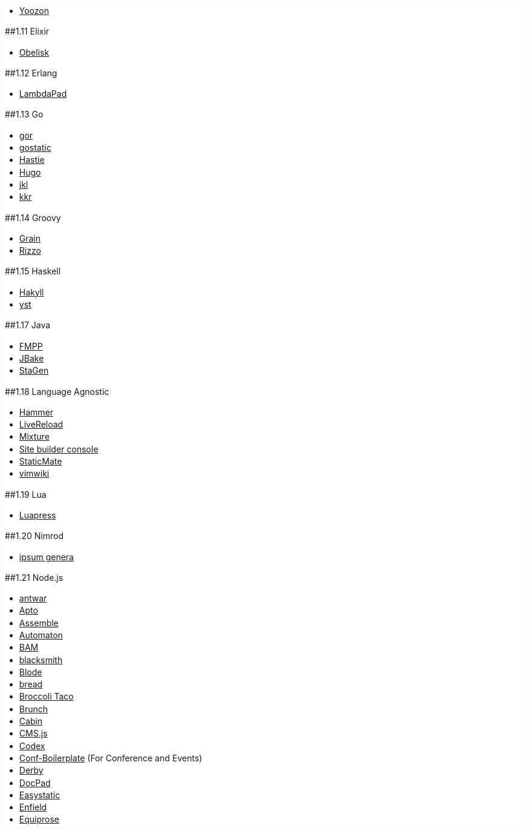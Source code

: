 * [Yoozon](https://yoozon.com/)

##1.11 Elixir

* [Obelisk](https://github.com/BennyHallett/obelisk)

##1.12 Erlang

* [LambdaPad](https://github.com/gar1t/lambdapad)

##1.13 Go

* [gor](https://github.com/wendal/gor)
* [gostatic](https://github.com/piranha/gostatic)
* [Hastie](https://github.com/mkaz/hastie)
* [Hugo](http://hugo.spf13.com/)
* [jkl](https://github.com/drone/jkl)
* [kkr](https://github.com/dchest/kkr)

##1.14  Groovy

* [Grain](http://sysgears.com/grain/)
* [Rizzo](https://github.com/fifthposition/rizzo/)

##1.15  Haskell

* [Hakyll](http://jaspervdj.be/hakyll/)
* [yst](https://github.com/jgm/yst)

##1.17  Java

* [FMPP](http://fmpp.sourceforge.net/)
* [JBake](http://jbake.org/)
* [StaGen](https://github.com/wiztools/stagen)

##1.18  Language Agnostic

* [Hammer](http://hammerformac.com/)
* [LiveReload](http://livereload.com/)
* [Mixture](http://mixture.io/)
* [Site builder console](http://sitebuilder.codeplex.com/)
* [StaticMate](https://staticmate.com/)
* [vimwiki](https://github.com/vim-scripts/vimwiki)

##1.19  Lua

* [Luapress](https://github.com/Fizzadar/Luapress)

##1.20  Nimrod

* [ipsum genera](https://github.com/dom96/ipsumgenera)

##1.21  Node.js

* [antwar](https://github.com/antwarjs/antwar)
* [Apto](https://github.com/modparadigm/apto)
* [Assemble](http://assemble.io)
* [Automaton](http://indigounited.com/automaton/)
* [BAM](https://npmjs.org/package/bam)
* [blacksmith](https://github.com/flatiron/blacksmith/)
* [Blode](https://github.com/stackoverflow/blode)
* [bread](https://github.com/pvorb/node-bread)
* [Broccoli Taco](http://broccoli-taco.com/)
* [Brunch](http://brunch.io/)
* [Cabin](http://www.cabinjs.com/)
* [CMS.js](https://github.com/cdmedia/cms.js)
* [Codex](https://github.com/logicalparadox/codex)
* [Conf-Boilerplate](https://github.com/braziljs/conf-boilerplate) (For Conference and Events)
* [Derby](http://derbyjs.com/)
* [DocPad](https://github.com/bevry/docpad)
* [Easystatic](https://github.com/easystatic/easystatic)
* [Enfield](https://github.com/fortes/enfield)
* [Equiprose](https://github.com/thibaultCha/Equiprose)